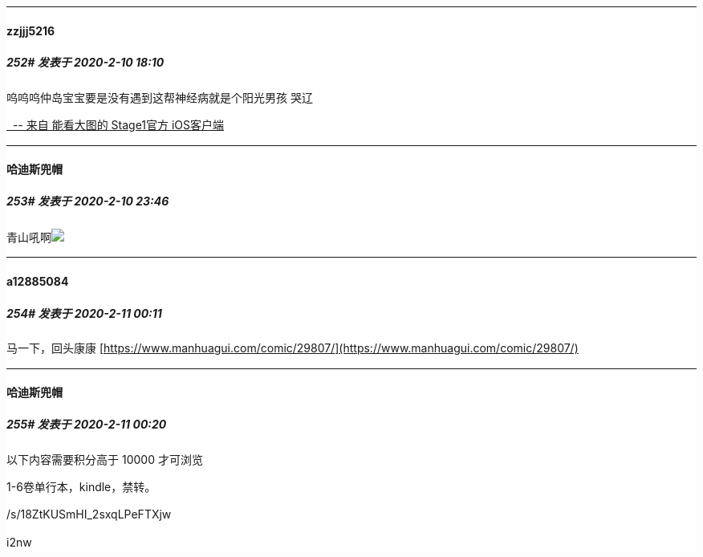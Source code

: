 
*****

####  zzjjj5216  
##### 252#       发表于 2020-2-10 18:10




呜呜呜仲岛宝宝要是没有遇到这帮神经病就是个阳光男孩 哭辽

[  -- 来自 能看大图的 Stage1官方 iOS客户端](https://itunes.apple.com/fi/app/saraba1st/id1221237470?mt=8)







*****

####  哈迪斯兜帽  
##### 253#       发表于 2020-2-10 23:46




青山吼啊<img src="https://static.saraba1st.com/image/smiley/face2017/067.png" referrerpolicy="no-referrer">







*****

####  a12885084  
##### 254#       发表于 2020-2-11 00:11




马一下，回头康康
[https://www.manhuagui.com/comic/29807/](https://www.manhuagui.com/comic/29807/)







*****

####  哈迪斯兜帽  
##### 255#       发表于 2020-2-11 00:20



以下内容需要积分高于 10000 才可浏览

1-6卷单行本，kindle，禁转。

/s/18ZtKUSmHI_2sxqLPeFTXjw 

i2nw

